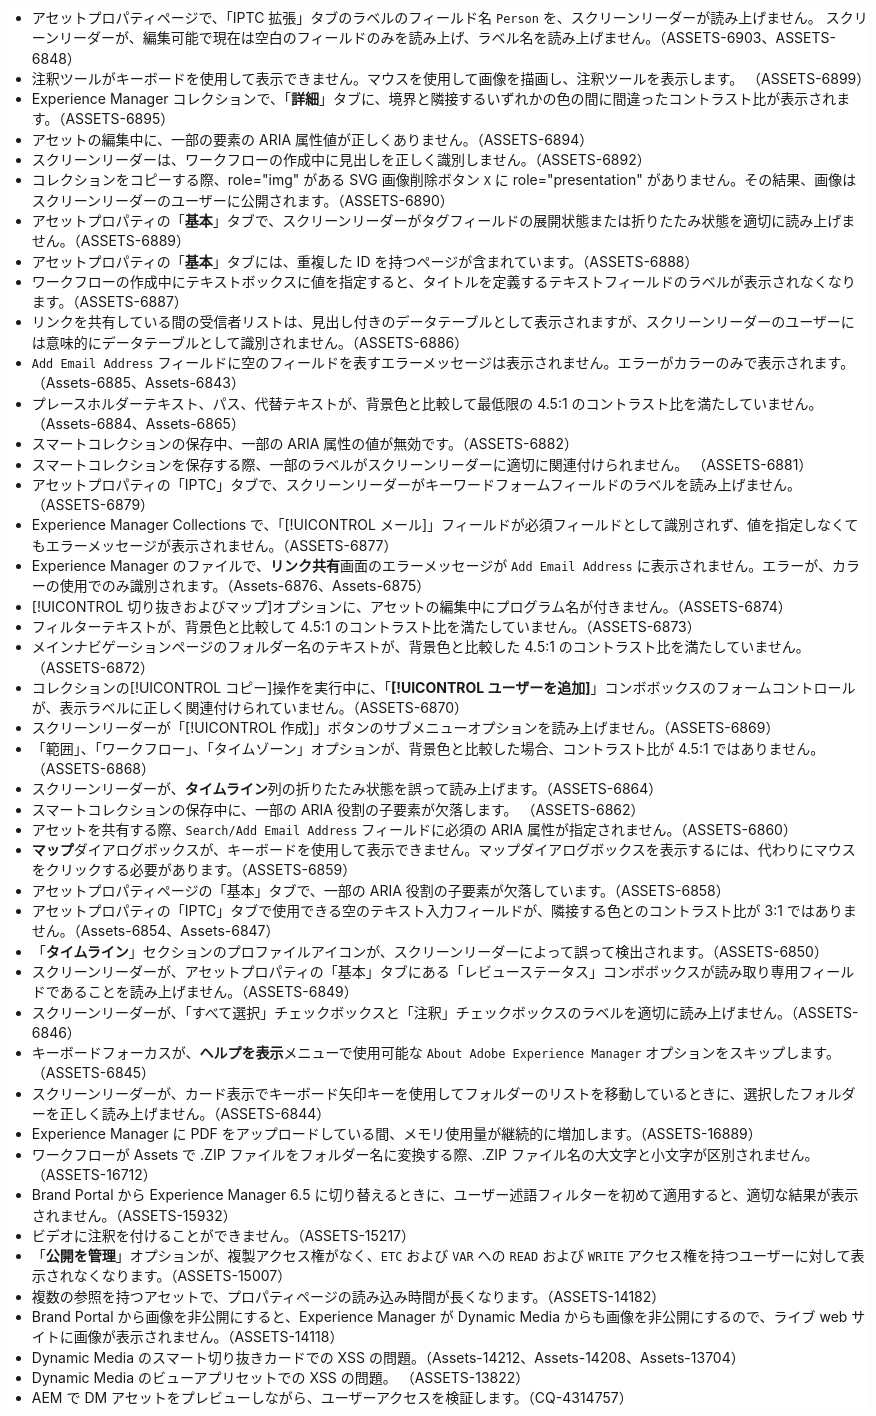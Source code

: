 * アセットプロパティページで、「IPTC 拡張」タブのラベルのフィールド名 `Person` を、スクリーンリーダーが読み上げません。 スクリーンリーダーが、編集可能で現在は空白のフィールドのみを読み上げ、ラベル名を読み上げません。（ASSETS-6903、ASSETS-6848）
* 注釈ツールがキーボードを使用して表示できません。マウスを使用して画像を描画し、注釈ツールを表示します。 （ASSETS-6899）
* Experience Manager コレクションで、「**詳細**」タブに、境界と隣接するいずれかの色の間に間違ったコントラスト比が表示されます。（ASSETS-6895）
* アセットの編集中に、一部の要素の ARIA 属性値が正しくありません。（ASSETS-6894）
* スクリーンリーダーは、ワークフローの作成中に見出しを正しく識別しません。（ASSETS-6892）
* コレクションをコピーする際、role=&quot;img&quot; がある SVG 画像削除ボタン `X` に role=&quot;presentation&quot; がありません。その結果、画像はスクリーンリーダーのユーザーに公開されます。（ASSETS-6890）
* アセットプロパティの「**基本**」タブで、スクリーンリーダーがタグフィールドの展開状態または折りたたみ状態を適切に読み上げません。（ASSETS-6889）
* アセットプロパティの「**基本**」タブには、重複した ID を持つページが含まれています。（ASSETS-6888）
* ワークフローの作成中にテキストボックスに値を指定すると、タイトルを定義するテキストフィールドのラベルが表示されなくなります。（ASSETS-6887）
* リンクを共有している間の受信者リストは、見出し付きのデータテーブルとして表示されますが、スクリーンリーダーのユーザーには意味的にデータテーブルとして識別されません。（ASSETS-6886）
* `Add Email Address` フィールドに空のフィールドを表すエラーメッセージは表示されません。エラーがカラーのみで表示されます。（Assets-6885、Assets-6843）
* プレースホルダーテキスト、パス、代替テキストが、背景色と比較して最低限の 4.5:1 のコントラスト比を満たしていません。（Assets-6884、Assets-6865）
* スマートコレクションの保存中、一部の ARIA 属性の値が無効です。（ASSETS-6882）
* スマートコレクションを保存する際、一部のラベルがスクリーンリーダーに適切に関連付けられません。 （ASSETS-6881）
* アセットプロパティの「IPTC」タブで、スクリーンリーダーがキーワードフォームフィールドのラベルを読み上げません。（ASSETS-6879）
* Experience Manager Collections で、「[!UICONTROL メール]」フィールドが必須フィールドとして識別されず、値を指定しなくてもエラーメッセージが表示されません。（ASSETS-6877）
* Experience Manager のファイルで、**リンク共有**&#x200B;画面のエラーメッセージが `Add Email Address` に表示されません。エラーが、カラーの使用でのみ識別されます。（Assets-6876、Assets-6875）
* [!UICONTROL 切り抜きおよびマップ]オプションに、アセットの編集中にプログラム名が付きません。（ASSETS-6874）
* フィルターテキストが、背景色と比較して 4.5:1 のコントラスト比を満たしていません。（ASSETS-6873）
* メインナビゲーションページのフォルダー名のテキストが、背景色と比較した 4.5:1 のコントラスト比を満たしていません。（ASSETS-6872）
* コレクションの[!UICONTROL コピー]操作を実行中に、「**[!UICONTROL ユーザーを追加]**」コンボボックスのフォームコントロールが、表示ラベルに正しく関連付けられていません。（ASSETS-6870）
* スクリーンリーダーが「[!UICONTROL 作成]」ボタンのサブメニューオプションを読み上げません。（ASSETS-6869）
* 「範囲」、「ワークフロー」、「タイムゾーン」オプションが、背景色と比較した場合、コントラスト比が 4.5:1 ではありません。（ASSETS-6868）
* スクリーンリーダーが、**タイムライン**&#x200B;列の折りたたみ状態を誤って読み上げます。（ASSETS-6864）
* スマートコレクションの保存中に、一部の ARIA 役割の子要素が欠落します。 （ASSETS-6862）
* アセットを共有する際、`Search/Add Email Address` フィールドに必須の ARIA 属性が指定されません。（ASSETS-6860）
* **マップ**&#x200B;ダイアログボックスが、キーボードを使用して表示できません。マップダイアログボックスを表示するには、代わりにマウスをクリックする必要があります。（ASSETS-6859）
* アセットプロパティページの「基本」タブで、一部の ARIA 役割の子要素が欠落しています。（ASSETS-6858）
* アセットプロパティの「IPTC」タブで使用できる空のテキスト入力フィールドが、隣接する色とのコントラスト比が 3:1 ではありません。（Assets-6854、Assets-6847）
* 「**タイムライン**」セクションのプロファイルアイコンが、スクリーンリーダーによって誤って検出されます。（ASSETS-6850）
* スクリーンリーダーが、アセットプロパティの「基本」タブにある「レビューステータス」コンボボックスが読み取り専用フィールドであることを読み上げません。（ASSETS-6849）
* スクリーンリーダーが、「すべて選択」チェックボックスと「注釈」チェックボックスのラベルを適切に読み上げません。（ASSETS-6846）
* キーボードフォーカスが、**ヘルプを表示**&#x200B;メニューで使用可能な `About Adobe Experience Manager` オプションをスキップします。（ASSETS-6845）
* スクリーンリーダーが、カード表示でキーボード矢印キーを使用してフォルダーのリストを移動しているときに、選択したフォルダーを正しく読み上げません。（ASSETS-6844）
* Experience Manager に PDF をアップロードしている間、メモリ使用量が継続的に増加します。（ASSETS-16889）
* ワークフローが Assets で .ZIP ファイルをフォルダー名に変換する際、.ZIP ファイル名の大文字と小文字が区別されません。 （ASSETS-16712）
* Brand Portal から Experience Manager 6.5 に切り替えるときに、ユーザー述語フィルターを初めて適用すると、適切な結果が表示されません。（ASSETS-15932）
* ビデオに注釈を付けることができません。（ASSETS-15217）
* 「**公開を管理**」オプションが、複製アクセス権がなく、`ETC` および `VAR` への `READ` および `WRITE` アクセス権を持つユーザーに対して表示されなくなります。（ASSETS-15007）
* 複数の参照を持つアセットで、プロパティページの読み込み時間が長くなります。（ASSETS-14182）
* Brand Portal から画像を非公開にすると、Experience Manager が Dynamic Media からも画像を非公開にするので、ライブ web サイトに画像が表示されません。（ASSETS-14118）
* Dynamic Media のスマート切り抜きカードでの XSS の問題。（Assets-14212、Assets-14208、Assets-13704）
* Dynamic Media のビューアプリセットでの XSS の問題。 （ASSETS-13822）
* AEM で DM アセットをプレビューしながら、ユーザーアクセスを検証します。（CQ-4314757）
